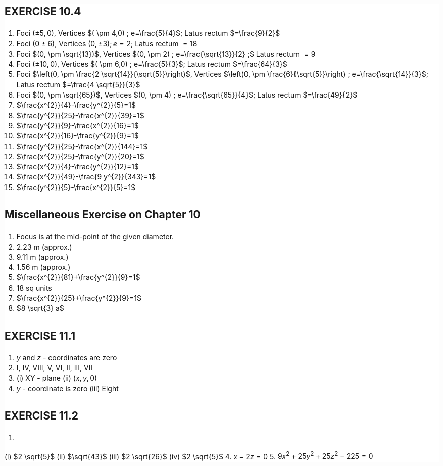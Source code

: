 ## EXERCISE 10.4

1. Foci $( \pm 5,0)$, Vertices $( \pm 4,0) ; e=\frac{5}{4}$; Latus rectum $=\frac{9}{2}$
2. Foci $(0 \pm 6)$, Vertices $(0, \pm 3) ; e=2 ;$ Latus rectum $=18$
3. Foci $(0, \pm \sqrt{13})$, Vertices $(0, \pm 2) ; e=\frac{\sqrt{13}}{2} ;$ Latus rectum $=9$
4. Foci $( \pm 10,0)$, Vertices $( \pm 6,0) ; e=\frac{5}{3}$; Latus rectum $=\frac{64}{3}$
5. Foci $\left(0, \pm \frac{2 \sqrt{14}}{\sqrt{5}}\right)$, Vertices $\left(0, \pm \frac{6}{\sqrt{5}}\right) ; e=\frac{\sqrt{14}}{3}$; Latus rectum $=\frac{4 \sqrt{5}}{3}$
6. Foci $(0, \pm \sqrt{65})$, Vertices $(0, \pm 4) ; e=\frac{\sqrt{65}}{4}$; Latus rectum $=\frac{49}{2}$
7. $\frac{x^{2}}{4}-\frac{y^{2}}{5}=1$
8. $\frac{y^{2}}{25}-\frac{x^{2}}{39}=1$
9. $\frac{y^{2}}{9}-\frac{x^{2}}{16}=1$
10. $\frac{x^{2}}{16}-\frac{y^{2}}{9}=1$
11. $\frac{y^{2}}{25}-\frac{x^{2}}{144}=1$
12. $\frac{x^{2}}{25}-\frac{y^{2}}{20}=1$
13. $\frac{x^{2}}{4}-\frac{y^{2}}{12}=1$
14. $\frac{x^{2}}{49}-\frac{9 y^{2}}{343}=1$
15. $\frac{y^{2}}{5}-\frac{x^{2}}{5}=1$

## Miscellaneous Exercise on Chapter 10

1. Focus is at the mid-point of the given diameter.
2. 2.23 m (approx.)
3. 9.11 m (approx.)
4. 1.56 m (approx.)
5. $\frac{x^{2}}{81}+\frac{y^{2}}{9}=1$
6. 18 sq units
7. $\frac{x^{2}}{25}+\frac{y^{2}}{9}=1$
8. $8 \sqrt{3} a$

## EXERCISE 11.1

1. $y$ and $z$ - coordinates are zero
2. I, IV, VIII, V, VI, II, III, VII
3. (i) XY - plane
(ii) $(x, y, 0)$
4. $y$ - coordinate is zero
(iii) Eight

## EXERCISE 11.2

1. 

(i) $2 \sqrt{5}$
(ii) $\sqrt{43}$
(iii) $2 \sqrt{26}$
(iv) $2 \sqrt{5}$
4. $x-2 z=0$
5. $9 x^{2}+25 y^{2}+25 z^{2}-225=0$
